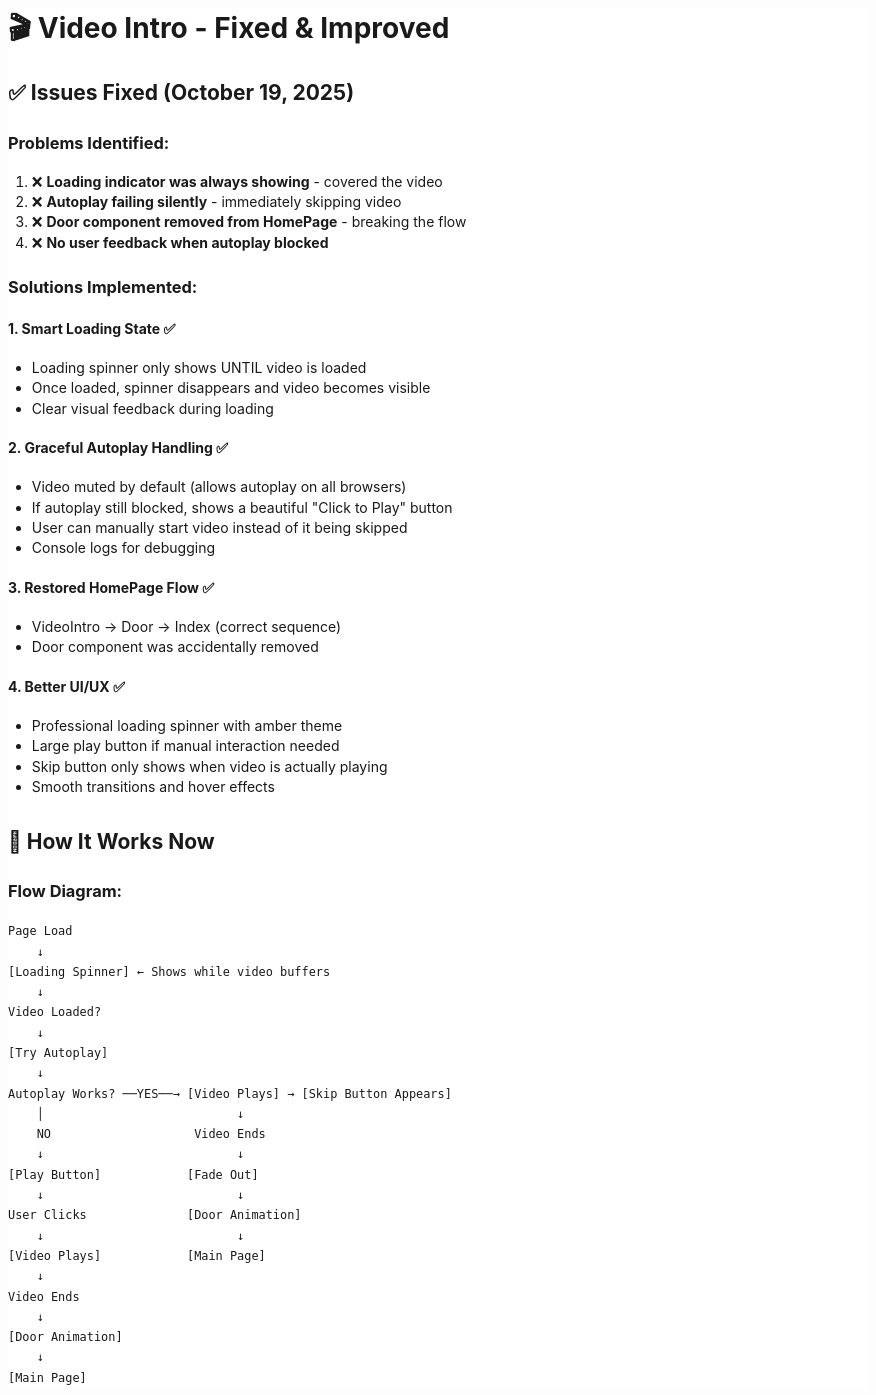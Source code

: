 # 🎬 Video Intro - Fixed & Improved

## ✅ Issues Fixed (October 19, 2025)

### Problems Identified:
1. ❌ **Loading indicator was always showing** - covered the video
2. ❌ **Autoplay failing silently** - immediately skipping video
3. ❌ **Door component removed from HomePage** - breaking the flow
4. ❌ **No user feedback when autoplay blocked**

### Solutions Implemented:

#### 1. **Smart Loading State** ✅
- Loading spinner only shows UNTIL video is loaded
- Once loaded, spinner disappears and video becomes visible
- Clear visual feedback during loading

#### 2. **Graceful Autoplay Handling** ✅
- Video muted by default (allows autoplay on all browsers)
- If autoplay still blocked, shows a beautiful "Click to Play" button
- User can manually start video instead of it being skipped
- Console logs for debugging

#### 3. **Restored HomePage Flow** ✅
- VideoIntro → Door → Index (correct sequence)
- Door component was accidentally removed

#### 4. **Better UI/UX** ✅
- Professional loading spinner with amber theme
- Large play button if manual interaction needed
- Skip button only shows when video is actually playing
- Smooth transitions and hover effects

## 🎯 How It Works Now

### Flow Diagram:
```
Page Load
    ↓
[Loading Spinner] ← Shows while video buffers
    ↓
Video Loaded?
    ↓
[Try Autoplay]
    ↓
Autoplay Works? ──YES──→ [Video Plays] → [Skip Button Appears]
    │                           ↓
    NO                    Video Ends
    ↓                           ↓
[Play Button]            [Fade Out]
    ↓                           ↓
User Clicks              [Door Animation]
    ↓                           ↓
[Video Plays]            [Main Page]
    ↓
Video Ends
    ↓
[Door Animation]
    ↓
[Main Page]
```